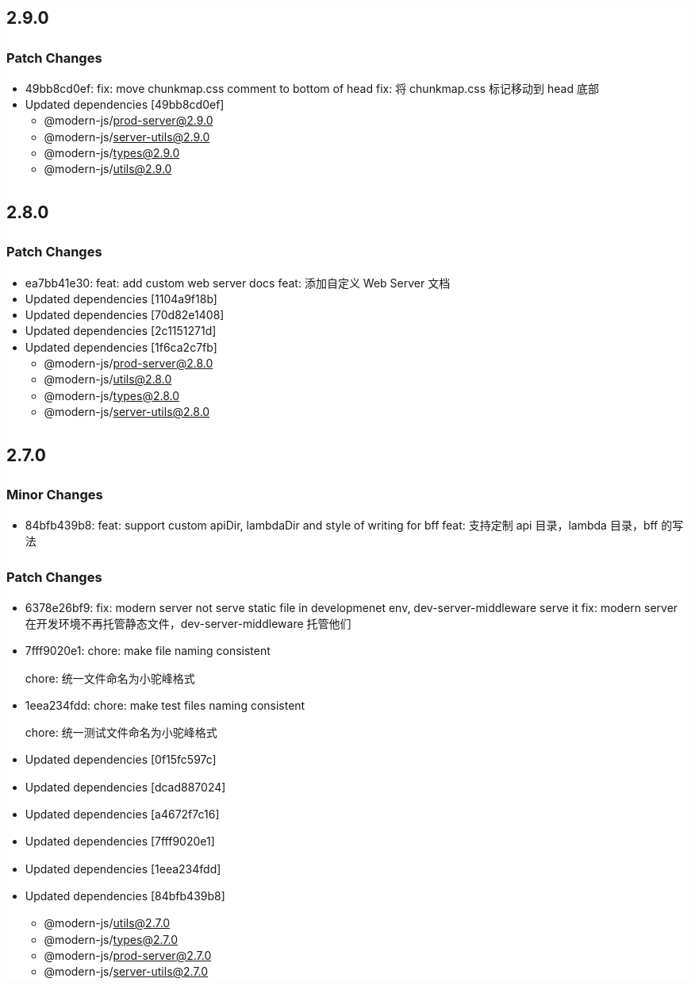 ## 2.9.0

### Patch Changes

- 49bb8cd0ef: fix: move chunkmap.css comment to bottom of head
  fix: 将 chunkmap.css 标记移动到 head 底部
- Updated dependencies [49bb8cd0ef]
  - @modern-js/prod-server@2.9.0
  - @modern-js/server-utils@2.9.0
  - @modern-js/types@2.9.0
  - @modern-js/utils@2.9.0

## 2.8.0

### Patch Changes

- ea7bb41e30: feat: add custom web server docs
  feat: 添加自定义 Web Server 文档
- Updated dependencies [1104a9f18b]
- Updated dependencies [70d82e1408]
- Updated dependencies [2c1151271d]
- Updated dependencies [1f6ca2c7fb]
  - @modern-js/prod-server@2.8.0
  - @modern-js/utils@2.8.0
  - @modern-js/types@2.8.0
  - @modern-js/server-utils@2.8.0

## 2.7.0

### Minor Changes

- 84bfb439b8: feat: support custom apiDir, lambdaDir and style of writing for bff
  feat: 支持定制 api 目录，lambda 目录，bff 的写法

### Patch Changes

- 6378e26bf9: fix: modern server not serve static file in developmenet env, dev-server-middleware serve it
  fix: modern server 在开发环境不再托管静态文件，dev-server-middleware 托管他们
- 7fff9020e1: chore: make file naming consistent

  chore: 统一文件命名为小驼峰格式

- 1eea234fdd: chore: make test files naming consistent

  chore: 统一测试文件命名为小驼峰格式

- Updated dependencies [0f15fc597c]
- Updated dependencies [dcad887024]
- Updated dependencies [a4672f7c16]
- Updated dependencies [7fff9020e1]
- Updated dependencies [1eea234fdd]
- Updated dependencies [84bfb439b8]
  - @modern-js/utils@2.7.0
  - @modern-js/types@2.7.0
  - @modern-js/prod-server@2.7.0
  - @modern-js/server-utils@2.7.0
